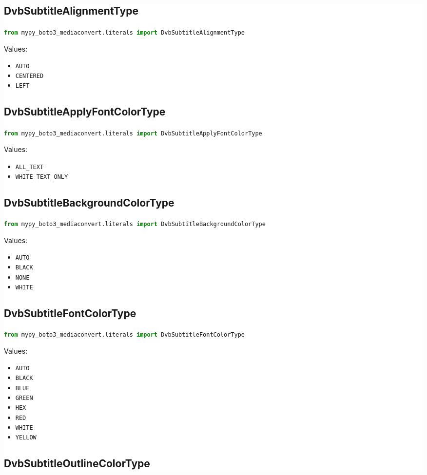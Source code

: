 ## DvbSubtitleAlignmentType

```python
from mypy_boto3_mediaconvert.literals import DvbSubtitleAlignmentType
```

Values:

- `AUTO`
- `CENTERED`
- `LEFT`

## DvbSubtitleApplyFontColorType

```python
from mypy_boto3_mediaconvert.literals import DvbSubtitleApplyFontColorType
```

Values:

- `ALL_TEXT`
- `WHITE_TEXT_ONLY`

## DvbSubtitleBackgroundColorType

```python
from mypy_boto3_mediaconvert.literals import DvbSubtitleBackgroundColorType
```

Values:

- `AUTO`
- `BLACK`
- `NONE`
- `WHITE`

## DvbSubtitleFontColorType

```python
from mypy_boto3_mediaconvert.literals import DvbSubtitleFontColorType
```

Values:

- `AUTO`
- `BLACK`
- `BLUE`
- `GREEN`
- `HEX`
- `RED`
- `WHITE`
- `YELLOW`

## DvbSubtitleOutlineColorType
